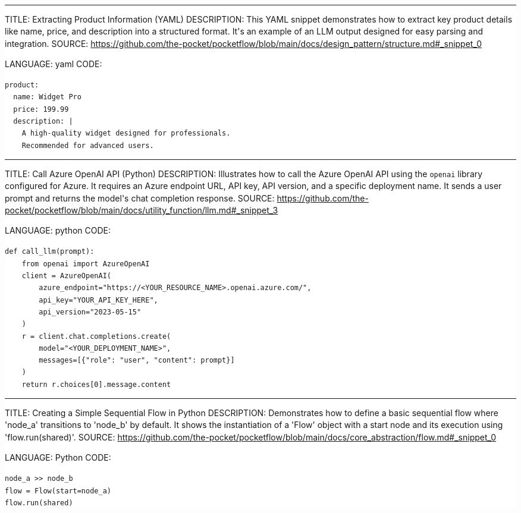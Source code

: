 ----------------------------------------

TITLE: Extracting Product Information (YAML)
DESCRIPTION: This YAML snippet demonstrates how to extract key product details like name, price, and description into a structured format. It's an example of an LLM output designed for easy parsing and integration.
SOURCE: https://github.com/the-pocket/pocketflow/blob/main/docs/design_pattern/structure.md#_snippet_0

LANGUAGE: yaml
CODE:
```
product:
  name: Widget Pro
  price: 199.99
  description: |
    A high-quality widget designed for professionals.
    Recommended for advanced users.
```

----------------------------------------

TITLE: Call Azure OpenAI API (Python)
DESCRIPTION: Illustrates how to call the Azure OpenAI API using the `openai` library configured for Azure. It requires an Azure endpoint URL, API key, API version, and a specific deployment name. It sends a user prompt and returns the model's chat completion response.
SOURCE: https://github.com/the-pocket/pocketflow/blob/main/docs/utility_function/llm.md#_snippet_3

LANGUAGE: python
CODE:
```
def call_llm(prompt):
    from openai import AzureOpenAI
    client = AzureOpenAI(
        azure_endpoint="https://<YOUR_RESOURCE_NAME>.openai.azure.com/",
        api_key="YOUR_API_KEY_HERE",
        api_version="2023-05-15"
    )
    r = client.chat.completions.create(
        model="<YOUR_DEPLOYMENT_NAME>",
        messages=[{"role": "user", "content": prompt}]
    )
    return r.choices[0].message.content
```

----------------------------------------

TITLE: Creating a Simple Sequential Flow in Python
DESCRIPTION: Demonstrates how to define a basic sequential flow where 'node_a' transitions to 'node_b' by default. It shows the instantiation of a 'Flow' object with a start node and its execution using 'flow.run(shared)'.
SOURCE: https://github.com/the-pocket/pocketflow/blob/main/docs/core_abstraction/flow.md#_snippet_0

LANGUAGE: Python
CODE:
```
node_a >> node_b
flow = Flow(start=node_a)
flow.run(shared)
```

